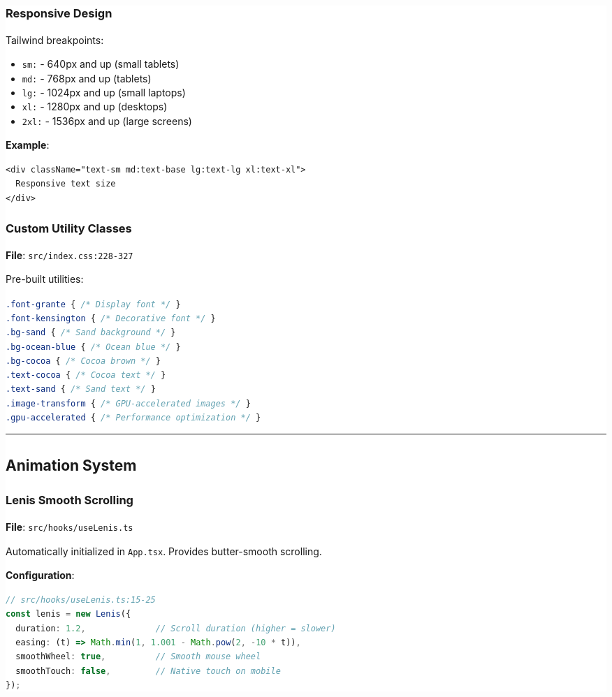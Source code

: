 ### Responsive Design

Tailwind breakpoints:
- `sm:` - 640px and up (small tablets)
- `md:` - 768px and up (tablets)
- `lg:` - 1024px and up (small laptops)
- `xl:` - 1280px and up (desktops)
- `2xl:` - 1536px and up (large screens)

**Example**:
```tsx
<div className="text-sm md:text-base lg:text-lg xl:text-xl">
  Responsive text size
</div>
```

### Custom Utility Classes

**File**: `src/index.css:228-327`

Pre-built utilities:
```css
.font-grante { /* Display font */ }
.font-kensington { /* Decorative font */ }
.bg-sand { /* Sand background */ }
.bg-ocean-blue { /* Ocean blue */ }
.bg-cocoa { /* Cocoa brown */ }
.text-cocoa { /* Cocoa text */ }
.text-sand { /* Sand text */ }
.image-transform { /* GPU-accelerated images */ }
.gpu-accelerated { /* Performance optimization */ }
```

---

## Animation System

### Lenis Smooth Scrolling

**File**: `src/hooks/useLenis.ts`

Automatically initialized in `App.tsx`. Provides butter-smooth scrolling.

**Configuration**:
```typescript
// src/hooks/useLenis.ts:15-25
const lenis = new Lenis({
  duration: 1.2,              // Scroll duration (higher = slower)
  easing: (t) => Math.min(1, 1.001 - Math.pow(2, -10 * t)),
  smoothWheel: true,          // Smooth mouse wheel
  smoothTouch: false,         // Native touch on mobile
});
```
